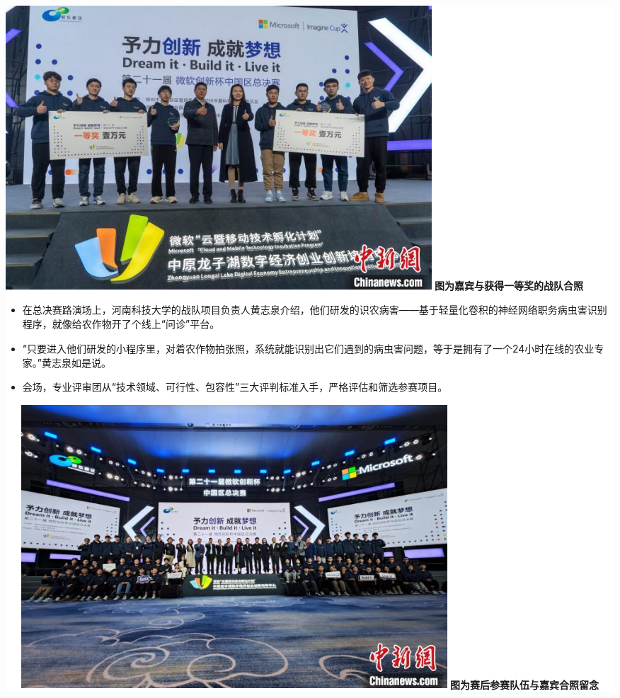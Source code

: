 <img class="center-block" style="margin:auto; width:70%;" src="/lab_images/news/ms_2.jpg" alt=""/>
<b>
图为嘉宾与获得一等奖的战队合照
</b>
</p>

- 在总决赛路演场上，河南科技大学的战队项目负责人黄志泉介绍，他们研发的识农病害——基于轻量化卷积的神经网络职务病虫害识别程序，就像给农作物开了个线上“问诊”平台。

- “只要进入他们研发的小程序里，对着农作物拍张照，系统就能识别出它们遇到的病虫害问题，等于是拥有了一个24小时在线的农业专家。”黄志泉如是说。

- 会场，专业评审团从“技术领域、可行性、包容性”三大评判标准入手，严格评估和筛选参赛项目。


<p style="text-align:center;" >
<img class="center-block" style="margin:auto; width:70%;" src="/lab_images/news/ms_3.jpg" alt=""/>
<b>
图为赛后参赛队伍与嘉宾合照留念
</b>